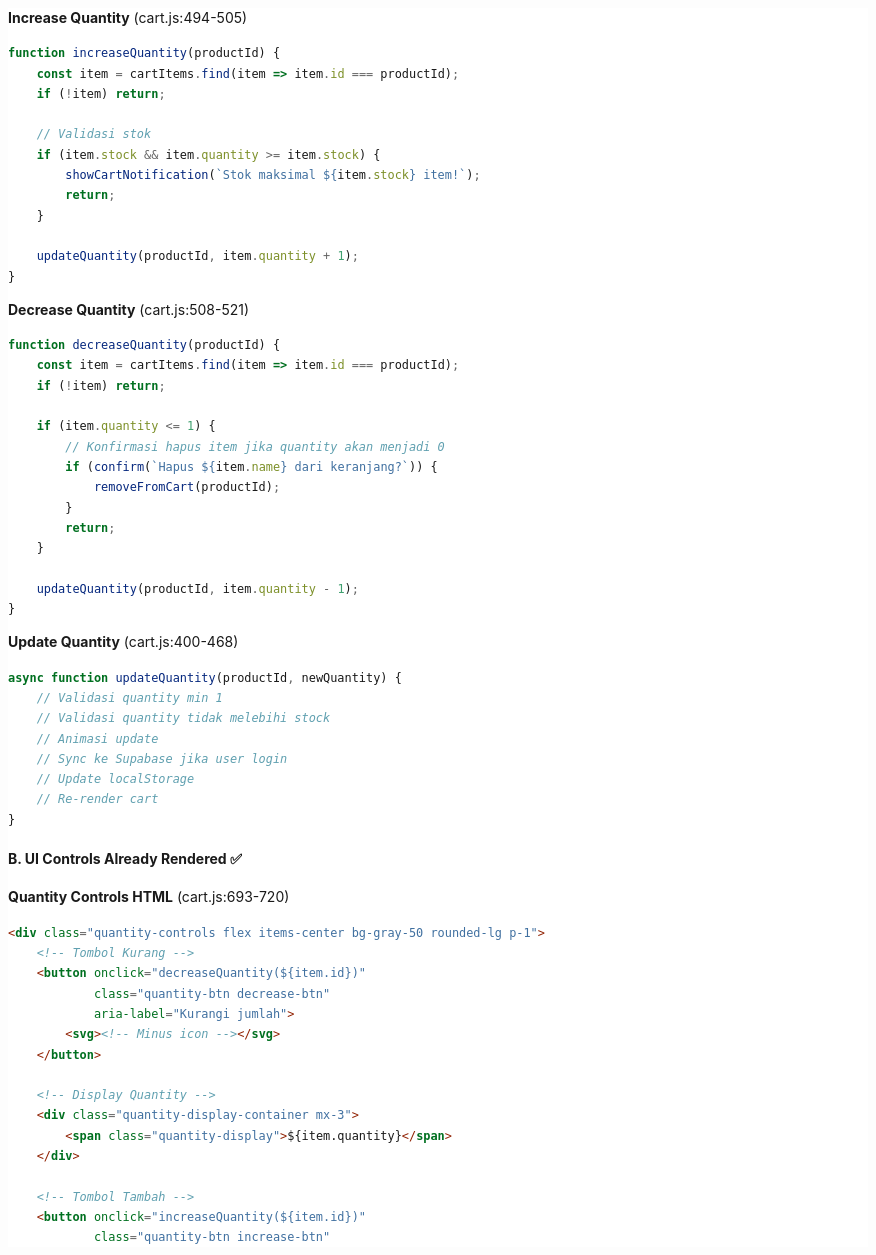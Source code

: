 **Increase Quantity** (cart.js:494-505)
```javascript
function increaseQuantity(productId) {
    const item = cartItems.find(item => item.id === productId);
    if (!item) return;

    // Validasi stok
    if (item.stock && item.quantity >= item.stock) {
        showCartNotification(`Stok maksimal ${item.stock} item!`);
        return;
    }

    updateQuantity(productId, item.quantity + 1);
}
```

**Decrease Quantity** (cart.js:508-521)
```javascript
function decreaseQuantity(productId) {
    const item = cartItems.find(item => item.id === productId);
    if (!item) return;

    if (item.quantity <= 1) {
        // Konfirmasi hapus item jika quantity akan menjadi 0
        if (confirm(`Hapus ${item.name} dari keranjang?`)) {
            removeFromCart(productId);
        }
        return;
    }

    updateQuantity(productId, item.quantity - 1);
}
```

**Update Quantity** (cart.js:400-468)
```javascript
async function updateQuantity(productId, newQuantity) {
    // Validasi quantity min 1
    // Validasi quantity tidak melebihi stock
    // Animasi update
    // Sync ke Supabase jika user login
    // Update localStorage
    // Re-render cart
}
```

#### B. UI Controls Already Rendered ✅

**Quantity Controls HTML** (cart.js:693-720)
```html
<div class="quantity-controls flex items-center bg-gray-50 rounded-lg p-1">
    <!-- Tombol Kurang -->
    <button onclick="decreaseQuantity(${item.id})"
            class="quantity-btn decrease-btn"
            aria-label="Kurangi jumlah">
        <svg><!-- Minus icon --></svg>
    </button>

    <!-- Display Quantity -->
    <div class="quantity-display-container mx-3">
        <span class="quantity-display">${item.quantity}</span>
    </div>

    <!-- Tombol Tambah -->
    <button onclick="increaseQuantity(${item.id})"
            class="quantity-btn increase-btn"
```